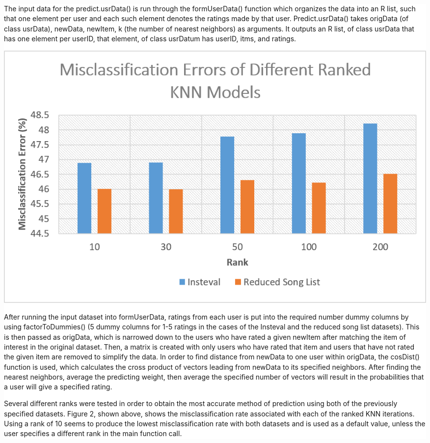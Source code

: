 The input data for the predict.usrData() is run through the formUserData() function which organizes the data into an R list, such that one element per user and each such element denotes the ratings made by that user. Predict.usrData() takes origData (of class usrData), newData, newItem, k (the number of nearest neighbors) as arguments. It outputs an R list, of class usrData that has one element per userID, that element, of class usrDatum has userID, itms, and ratings.


![ Figure 2: Misclassification Error for KNN](https://github.com/RoAsad/Recommender-System/blob/master/assets/KNN_data.png?raw=true)



After running the input dataset into formUserData, ratings from each user is put into the required number dummy columns by using factorToDummies() (5 dummy columns for 1-5 ratings in the cases of the Insteval and the reduced song list datasets). This is then passed as origData, which is narrowed down to the users who have rated a given newItem after matching the item of interest in the original dataset. Then, a matrix is created with only users who have rated that item and users that have not rated the given item are removed to simplify the data. In order to ﬁnd distance from newData to one user within origData, the cosDist() function is used, which calculates the cross product of vectors leading from newData to its speciﬁed neighbors. After ﬁnding the nearest neighbors, average the predicting weight, then average the speciﬁed number of vectors will result in the probabilities that a user will give a speciﬁed rating. 

Several diﬀerent ranks were tested in order to obtain the most accurate method of prediction using both of the previously speciﬁed datasets. Figure 2, shown above, shows the misclassiﬁcation rate associated with each of the ranked KNN iterations. Using a rank of 10 seems to produce the lowest misclassiﬁcation rate with both datasets and is used as a default value, unless the user speciﬁes a diﬀerent rank in the main function call.
